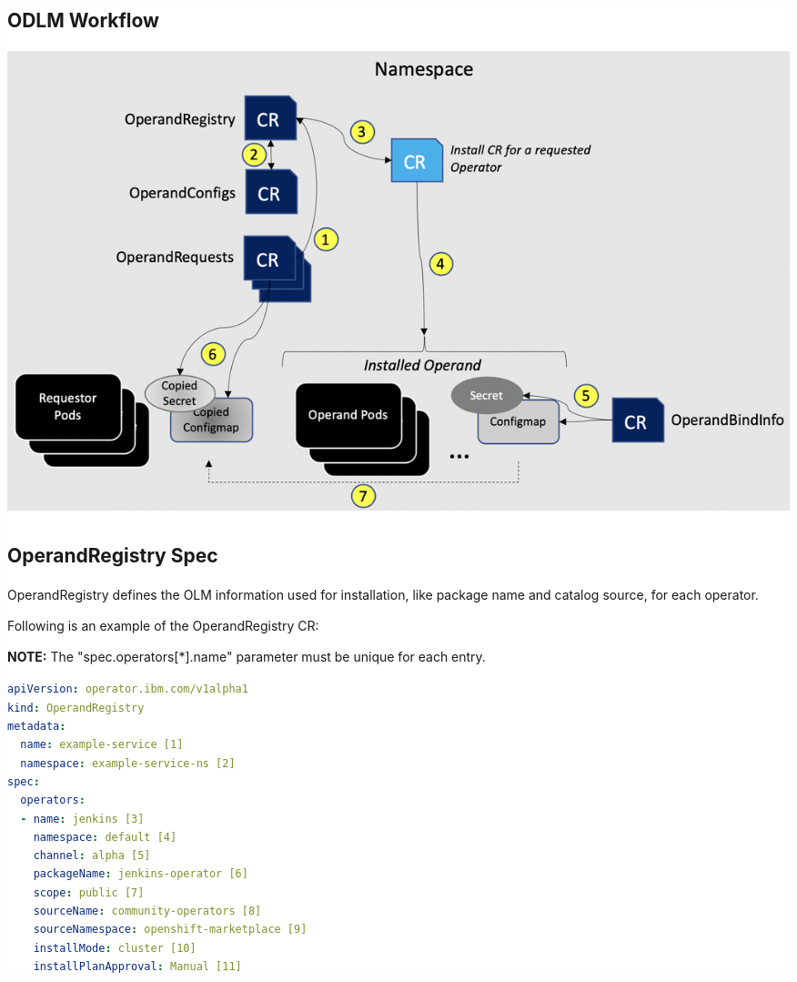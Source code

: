 ## ODLM Workflow

![w](../images/odlm-arch.png)

## OperandRegistry Spec

OperandRegistry defines the OLM information used for installation, like package name and catalog source, for each operator.

Following is an example of the OperandRegistry CR:

**NOTE:** The "spec.operators[*].name" parameter must be unique for each entry.

```yaml
apiVersion: operator.ibm.com/v1alpha1
kind: OperandRegistry
metadata:
  name: example-service [1]
  namespace: example-service-ns [2]
spec:
  operators:
  - name: jenkins [3]
    namespace: default [4]
    channel: alpha [5]
    packageName: jenkins-operator [6]
    scope: public [7]
    sourceName: community-operators [8]
    sourceNamespace: openshift-marketplace [9]
    installMode: cluster [10]
    installPlanApproval: Manual [11]
```
